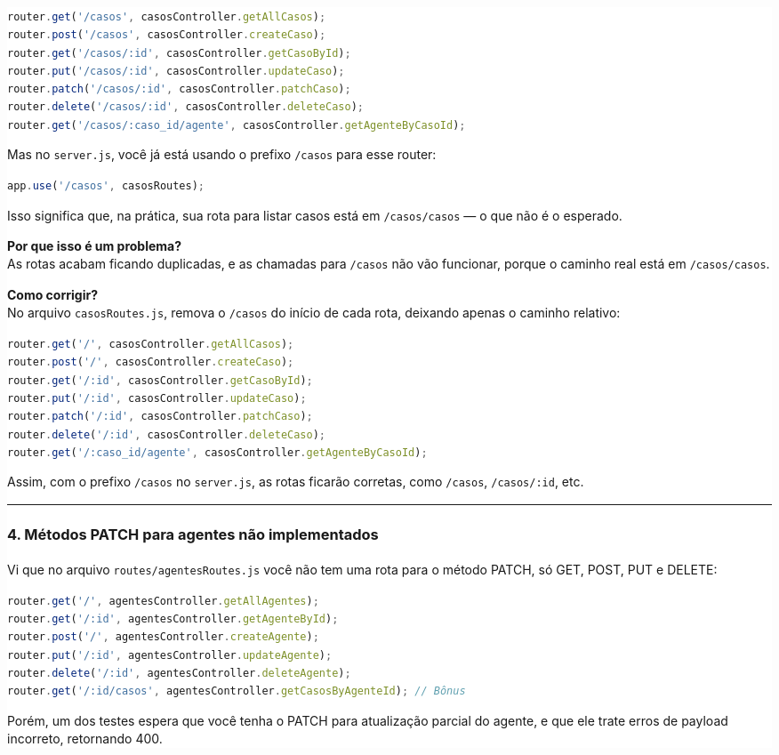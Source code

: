 ```js
router.get('/casos', casosController.getAllCasos);
router.post('/casos', casosController.createCaso);
router.get('/casos/:id', casosController.getCasoById);
router.put('/casos/:id', casosController.updateCaso);
router.patch('/casos/:id', casosController.patchCaso);
router.delete('/casos/:id', casosController.deleteCaso);
router.get('/casos/:caso_id/agente', casosController.getAgenteByCasoId);
```

Mas no `server.js`, você já está usando o prefixo `/casos` para esse router:

```js
app.use('/casos', casosRoutes);
```

Isso significa que, na prática, sua rota para listar casos está em `/casos/casos` — o que não é o esperado.

**Por que isso é um problema?**  
As rotas acabam ficando duplicadas, e as chamadas para `/casos` não vão funcionar, porque o caminho real está em `/casos/casos`.

**Como corrigir?**  
No arquivo `casosRoutes.js`, remova o `/casos` do início de cada rota, deixando apenas o caminho relativo:

```js
router.get('/', casosController.getAllCasos);
router.post('/', casosController.createCaso);
router.get('/:id', casosController.getCasoById);
router.put('/:id', casosController.updateCaso);
router.patch('/:id', casosController.patchCaso);
router.delete('/:id', casosController.deleteCaso);
router.get('/:caso_id/agente', casosController.getAgenteByCasoId);
```

Assim, com o prefixo `/casos` no `server.js`, as rotas ficarão corretas, como `/casos`, `/casos/:id`, etc.

---

### 4. Métodos PATCH para agentes não implementados

Vi que no arquivo `routes/agentesRoutes.js` você não tem uma rota para o método PATCH, só GET, POST, PUT e DELETE:

```js
router.get('/', agentesController.getAllAgentes);
router.get('/:id', agentesController.getAgenteById);
router.post('/', agentesController.createAgente);
router.put('/:id', agentesController.updateAgente);
router.delete('/:id', agentesController.deleteAgente);
router.get('/:id/casos', agentesController.getCasosByAgenteId); // Bônus
```

Porém, um dos testes espera que você tenha o PATCH para atualização parcial do agente, e que ele trate erros de payload incorreto, retornando 400.
